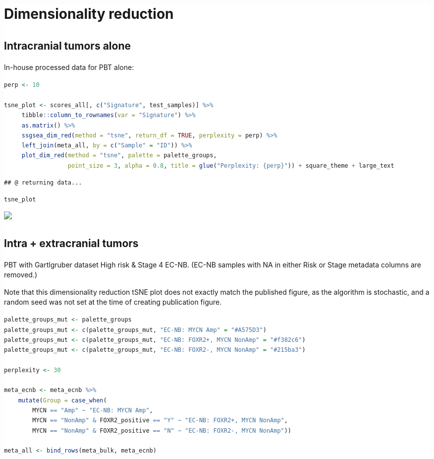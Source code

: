 <div data-pagedtable="false">
  <script data-pagedtable-source type="application/json">
{"columns":[{"label":["Group"],"name":[1],"type":["fct"],"align":["left"]},{"label":["n"],"name":[2],"type":["int"],"align":["right"]}],"data":[{"1":"NB-FOXR2","2":"25"},{"1":"DIPG-H3K27M-FOXR2","2":"6"},{"1":"DIPG-H3K27M","2":"19"},{"1":"HGG-IDH","2":"10"},{"1":"EP-PFA","2":"13"},{"1":"HGG-H3.3G34R/V","2":"18"},{"1":"ETMR","2":"12"},{"1":"MB-SHH","2":"8"},{"1":"MB-WNT","2":"10"},{"1":"EC-NB","2":"579"}],"options":{"columns":{"min":{},"max":[10]},"rows":{"min":[10],"max":[10]},"pages":{}}}
  </script>
</div>

# Dimensionality reduction

## Intracranial tumors alone

In-house processed data for PBT alone:


```r
perp <- 10
                             
tsne_plot <- scores_all[, c("Signature", test_samples)] %>%
     tibble::column_to_rownames(var = "Signature") %>% 
     as.matrix() %>% 
     ssgsea_dim_red(method = "tsne", return_df = TRUE, perplexity = perp) %>%
     left_join(meta_all, by = c("Sample" = "ID")) %>%
     plot_dim_red(method = "tsne", palette = palette_groups,
                  point_size = 3, alpha = 0.8, title = glue("Perplexity: {perp}")) + square_theme + large_text
```

```
## @ returning data...
```

```r
tsne_plot
```

![](/project/kleinman/bhavyaa.chandarana/from_hydra/2023-05-NB-FOXR2/public/figures/06.1//ssgsea_dimred_inhouse-1.png)

## Intra + extracranial tumors

PBT with Gartlgruber dataset High risk & Stage 4 EC-NB. (EC-NB samples with NA in either Risk or Stage metadata columns are removed.)

Note that this dimensionality reduction tSNE plot does not exactly match the published figure, as the algorithm is stochastic, and a random seed was not set at the time of creating publication figure.


```r
palette_groups_mut <- palette_groups
palette_groups_mut <- c(palette_groups_mut, "EC-NB: MYCN Amp" = "#A575D3")
palette_groups_mut <- c(palette_groups_mut, "EC-NB: FOXR2+, MYCN NonAmp" = "#f382c6")
palette_groups_mut <- c(palette_groups_mut, "EC-NB: FOXR2-, MYCN NonAmp" = "#215ba3")

perplexity <- 30

meta_ecnb <- meta_ecnb %>%
    mutate(Group = case_when(
        MYCN == "Amp" ~ "EC-NB: MYCN Amp",
        MYCN == "NonAmp" & FOXR2_positive == "Y" ~ "EC-NB: FOXR2+, MYCN NonAmp",
        MYCN == "NonAmp" & FOXR2_positive == "N" ~ "EC-NB: FOXR2-, MYCN NonAmp"))

meta_all <- bind_rows(meta_bulk, meta_ecnb)

```